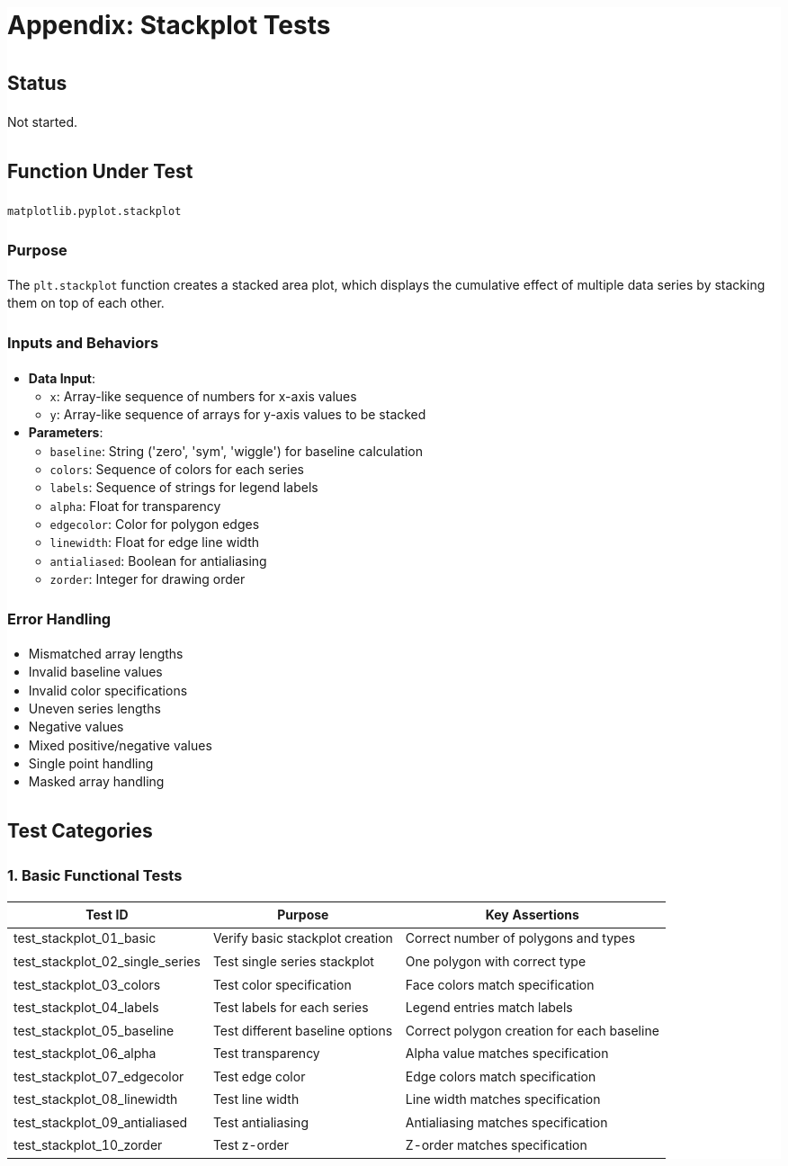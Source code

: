 # Appendix: Stackplot Tests

## Status
Not started.

## Function Under Test
`matplotlib.pyplot.stackplot`

### Purpose
The `plt.stackplot` function creates a stacked area plot, which displays the cumulative effect of multiple data series by stacking them on top of each other.

### Inputs and Behaviors
- **Data Input**: 
  - `x`: Array-like sequence of numbers for x-axis values
  - `y`: Array-like sequence of arrays for y-axis values to be stacked
- **Parameters**:
  - `baseline`: String ('zero', 'sym', 'wiggle') for baseline calculation
  - `colors`: Sequence of colors for each series
  - `labels`: Sequence of strings for legend labels
  - `alpha`: Float for transparency
  - `edgecolor`: Color for polygon edges
  - `linewidth`: Float for edge line width
  - `antialiased`: Boolean for antialiasing
  - `zorder`: Integer for drawing order

### Error Handling
- Mismatched array lengths
- Invalid baseline values
- Invalid color specifications
- Uneven series lengths
- Negative values
- Mixed positive/negative values
- Single point handling
- Masked array handling

## Test Categories

### 1. Basic Functional Tests
| Test ID | Purpose | Key Assertions |
|---------|---------|----------------|
| test_stackplot_01_basic | Verify basic stackplot creation | Correct number of polygons and types |
| test_stackplot_02_single_series | Test single series stackplot | One polygon with correct type |
| test_stackplot_03_colors | Test color specification | Face colors match specification |
| test_stackplot_04_labels | Test labels for each series | Legend entries match labels |
| test_stackplot_05_baseline | Test different baseline options | Correct polygon creation for each baseline |
| test_stackplot_06_alpha | Test transparency | Alpha value matches specification |
| test_stackplot_07_edgecolor | Test edge color | Edge colors match specification |
| test_stackplot_08_linewidth | Test line width | Line width matches specification |
| test_stackplot_09_antialiased | Test antialiasing | Antialiasing matches specification |
| test_stackplot_10_zorder | Test z-order | Z-order matches specification |